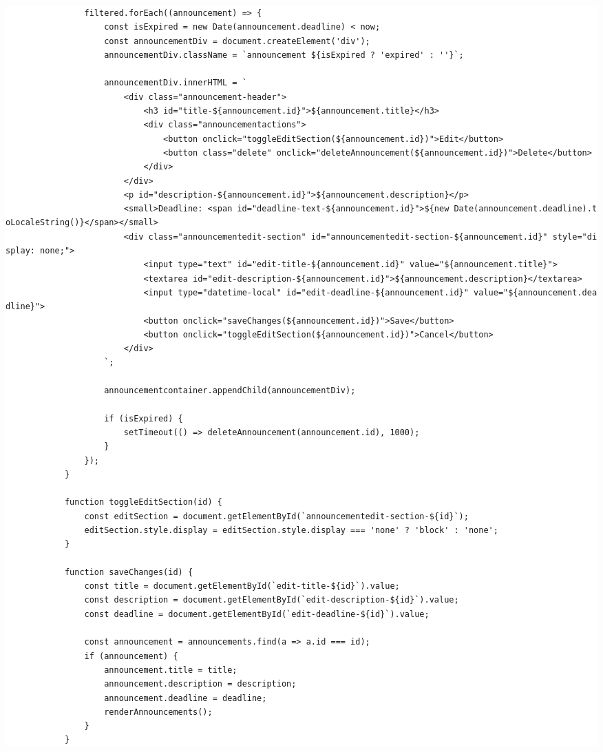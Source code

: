                     filtered.forEach((announcement) => {
                        const isExpired = new Date(announcement.deadline) < now;
                        const announcementDiv = document.createElement('div');
                        announcementDiv.className = `announcement ${isExpired ? 'expired' : ''}`;
        
                        announcementDiv.innerHTML = `
                            <div class="announcement-header">
                                <h3 id="title-${announcement.id}">${announcement.title}</h3>
                                <div class="announcementactions">
                                    <button onclick="toggleEditSection(${announcement.id})">Edit</button>
                                    <button class="delete" onclick="deleteAnnouncement(${announcement.id})">Delete</button>
                                </div>
                            </div>
                            <p id="description-${announcement.id}">${announcement.description}</p>
                            <small>Deadline: <span id="deadline-text-${announcement.id}">${new Date(announcement.deadline).toLocaleString()}</span></small>
                            <div class="announcementedit-section" id="announcementedit-section-${announcement.id}" style="display: none;">
                                <input type="text" id="edit-title-${announcement.id}" value="${announcement.title}">
                                <textarea id="edit-description-${announcement.id}">${announcement.description}</textarea>
                                <input type="datetime-local" id="edit-deadline-${announcement.id}" value="${announcement.deadline}">
                                <button onclick="saveChanges(${announcement.id})">Save</button>
                                <button onclick="toggleEditSection(${announcement.id})">Cancel</button>
                            </div>
                        `;
        
                        announcementcontainer.appendChild(announcementDiv);
        
                        if (isExpired) {
                            setTimeout(() => deleteAnnouncement(announcement.id), 1000);
                        }
                    });
                }
        
                function toggleEditSection(id) {
                    const editSection = document.getElementById(`announcementedit-section-${id}`);
                    editSection.style.display = editSection.style.display === 'none' ? 'block' : 'none';
                }
        
                function saveChanges(id) {
                    const title = document.getElementById(`edit-title-${id}`).value;
                    const description = document.getElementById(`edit-description-${id}`).value;
                    const deadline = document.getElementById(`edit-deadline-${id}`).value;
        
                    const announcement = announcements.find(a => a.id === id);
                    if (announcement) {
                        announcement.title = title;
                        announcement.description = description;
                        announcement.deadline = deadline;
                        renderAnnouncements();
                    }
                }
        